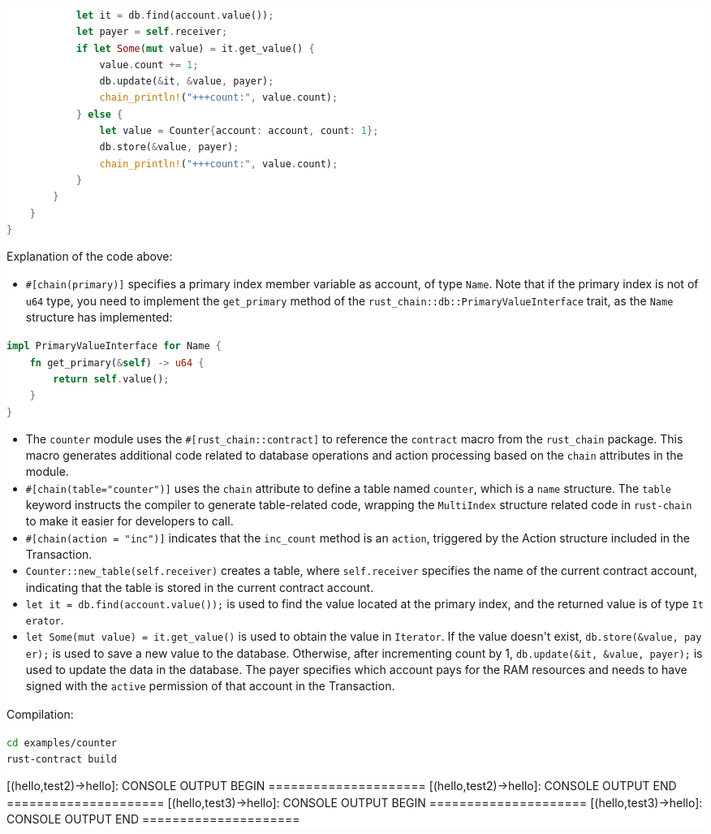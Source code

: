 ```rust
            let it = db.find(account.value());
            let payer = self.receiver;
            if let Some(mut value) = it.get_value() {
                value.count += 1;
                db.update(&it, &value, payer);
                chain_println!("+++count:", value.count);
            } else {
                let value = Counter{account: account, count: 1};
                db.store(&value, payer);
                chain_println!("+++count:", value.count);
            }
        }
    }
}
```

Explanation of the code above:

- `#[chain(primary)]` specifies a primary index member variable as account, of type `Name`. Note that if the primary index is not of `u64` type, you need to implement the `get_primary` method of the `rust_chain::db::PrimaryValueInterface` trait, as the `Name` structure has implemented:
```rust
impl PrimaryValueInterface for Name {
    fn get_primary(&self) -> u64 {
        return self.value();
    }
}
```
- The `counter` module uses the `#[rust_chain::contract]` to reference the `contract` macro from the `rust_chain` package. This macro generates additional code related to database operations and action processing based on the `chain` attributes in the module.
- `#[chain(table="counter")]` uses the `chain` attribute to define a table named `counter`, which is a `name` structure. The `table` keyword instructs the compiler to generate table-related code, wrapping the `MultiIndex` structure related code in `rust-chain` to make it easier for developers to call.
- `#[chain(action = "inc")]` indicates that the `inc_count` method is an `action`, triggered by the Action structure included in the Transaction.
- `Counter::new_table(self.receiver)` creates a table, where `self.receiver` specifies the name of the current contract account, indicating that the table is stored in the current contract account.
- `let it = db.find(account.value());` is used to find the value located at the primary index, and the returned value is of type `Iterator`.
- `let Some(mut value) = it.get_value()` is used to obtain the value in `Iterator`. If the value doesn't exist, `db.store(&value, payer);` is used to save a new value to the database. Otherwise, after incrementing count by 1, `db.update(&it, &value, payer);` is used to update the data in the database. The payer specifies which account pays for the RAM resources and needs to have signed with the `active` permission of that account in the Transaction.

Compilation:

```bash
cd examples/counter
rust-contract build
```


[(hello,test2)->hello]: CONSOLE OUTPUT BEGIN =====================
[(hello,test2)->hello]: CONSOLE OUTPUT END   =====================
[(hello,test3)->hello]: CONSOLE OUTPUT BEGIN =====================
[(hello,test3)->hello]: CONSOLE OUTPUT END   =====================